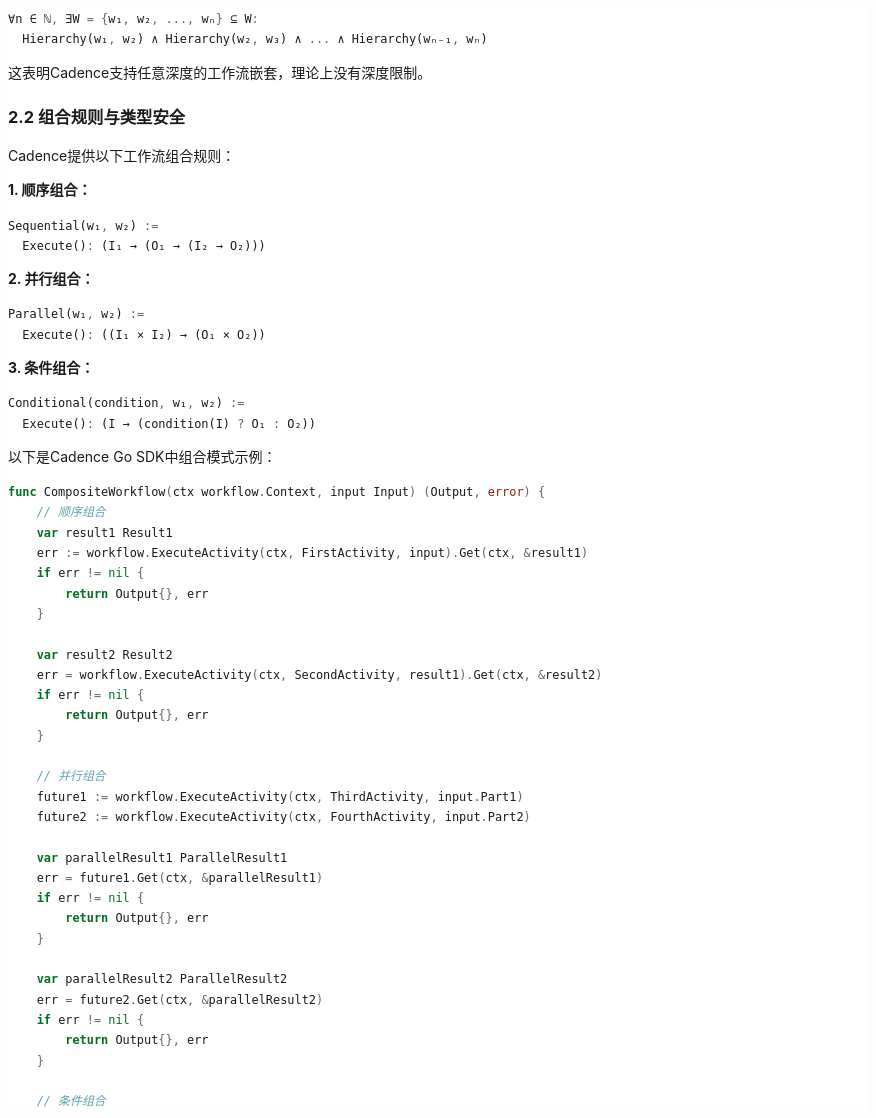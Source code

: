 ```rust
∀n ∈ ℕ, ∃W = {w₁, w₂, ..., wₙ} ⊆ W:
  Hierarchy(w₁, w₂) ∧ Hierarchy(w₂, w₃) ∧ ... ∧ Hierarchy(wₙ₋₁, wₙ)

```

这表明Cadence支持任意深度的工作流嵌套，理论上没有深度限制。

### 2.2 组合规则与类型安全

Cadence提供以下工作流组合规则：

**1. 顺序组合：**

```rust
Sequential(w₁, w₂) := 
  Execute(): (I₁ → (O₁ → (I₂ → O₂)))

```

**2. 并行组合：**

```rust
Parallel(w₁, w₂) :=
  Execute(): ((I₁ × I₂) → (O₁ × O₂))

```

**3. 条件组合：**

```rust
Conditional(condition, w₁, w₂) :=
  Execute(): (I → (condition(I) ? O₁ : O₂))

```

以下是Cadence Go SDK中组合模式示例：

```go
func CompositeWorkflow(ctx workflow.Context, input Input) (Output, error) {
    // 顺序组合
    var result1 Result1
    err := workflow.ExecuteActivity(ctx, FirstActivity, input).Get(ctx, &result1)
    if err != nil {
        return Output{}, err
    }
    
    var result2 Result2
    err = workflow.ExecuteActivity(ctx, SecondActivity, result1).Get(ctx, &result2)
    if err != nil {
        return Output{}, err
    }
    
    // 并行组合
    future1 := workflow.ExecuteActivity(ctx, ThirdActivity, input.Part1)
    future2 := workflow.ExecuteActivity(ctx, FourthActivity, input.Part2)
    
    var parallelResult1 ParallelResult1
    err = future1.Get(ctx, &parallelResult1)
    if err != nil {
        return Output{}, err
    }
    
    var parallelResult2 ParallelResult2
    err = future2.Get(ctx, &parallelResult2)
    if err != nil {
        return Output{}, err
    }
    
    // 条件组合
```